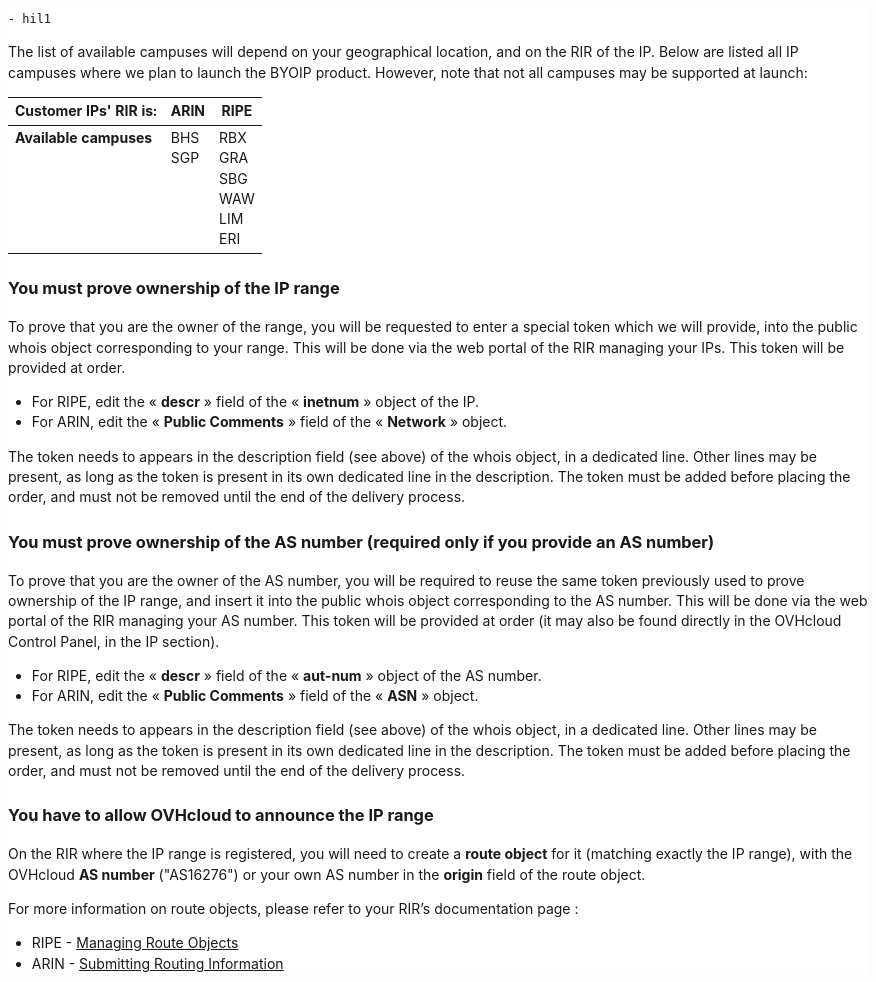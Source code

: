     - hil1

The list of available campuses will depend on your geographical location, and on the RIR of the IP. Below are listed all IP campuses where we plan to launch the BYOIP product. However, note that not all campuses may be supported at launch:

|**Customer IPs' RIR is:**|**ARIN**|**RIPE**|
|---|---|---|
|**Available campuses** |BHS<br>SGP|RBX<br>GRA<br>SBG<br>WAW<br>LIM<br>ERI|

### You must prove ownership of the IP range <a name="proveownershipip"></a>

To prove that you are the owner of the range, you will be requested to enter a special token which we will provide, into the public whois object corresponding to your range. This will be done via the web portal of the RIR managing your IPs. This token will be provided at order.

- For RIPE, edit the « **descr** » field of the « **inetnum** » object of the IP.
- For ARIN, edit the « **Public Comments** » field of the « **Network** » object.

The token needs to appears in the description field (see above) of the whois object, in a dedicated line. Other lines may be present, as long as the token is present in its own dedicated line in the description. The token must be added before placing the order, and must not be removed until the end of the delivery process.

### You must prove ownership of the AS number (required only if you provide an AS number) <a name="proveownershipas"></a>

To prove that you are the owner of the AS number, you will be required to reuse the same token previously used to prove ownership of the IP range, and insert it into the public whois object corresponding to the AS number. This will be done via the web portal of the RIR managing your AS number. This token will be provided at order (it may also be found directly in the OVHcloud Control Panel, in the IP section).

- For RIPE, edit the « **descr** » field of the « **aut-num** » object of the AS number.
- For ARIN, edit the « **Public Comments** » field of the « **ASN** » object.

The token needs to appears in the description field (see above) of the whois object, in a dedicated line. Other lines may be present, as long as the token is present in its own dedicated line in the description. The token must be added before placing the order, and must not be removed until the end of the delivery process.

### You have to allow OVHcloud to announce the IP range <a name="announceip"></a>

On the RIR where the IP range is registered, you will need to create a **route object** for it (matching exactly the IP range), with the OVHcloud **AS number** ("AS16276") or your own AS number in the **origin** field of the route object.

For more information on route objects, please refer to your RIR’s documentation page :

- RIPE - [Managing Route Objects](https://www.ripe.net/manage-ips-and-asns/db/support/managing-route-objects-in-the-irr)
- ARIN - [Submitting Routing Information](https://www.arin.net/resources/manage/irr/#submitting-routing-information)
